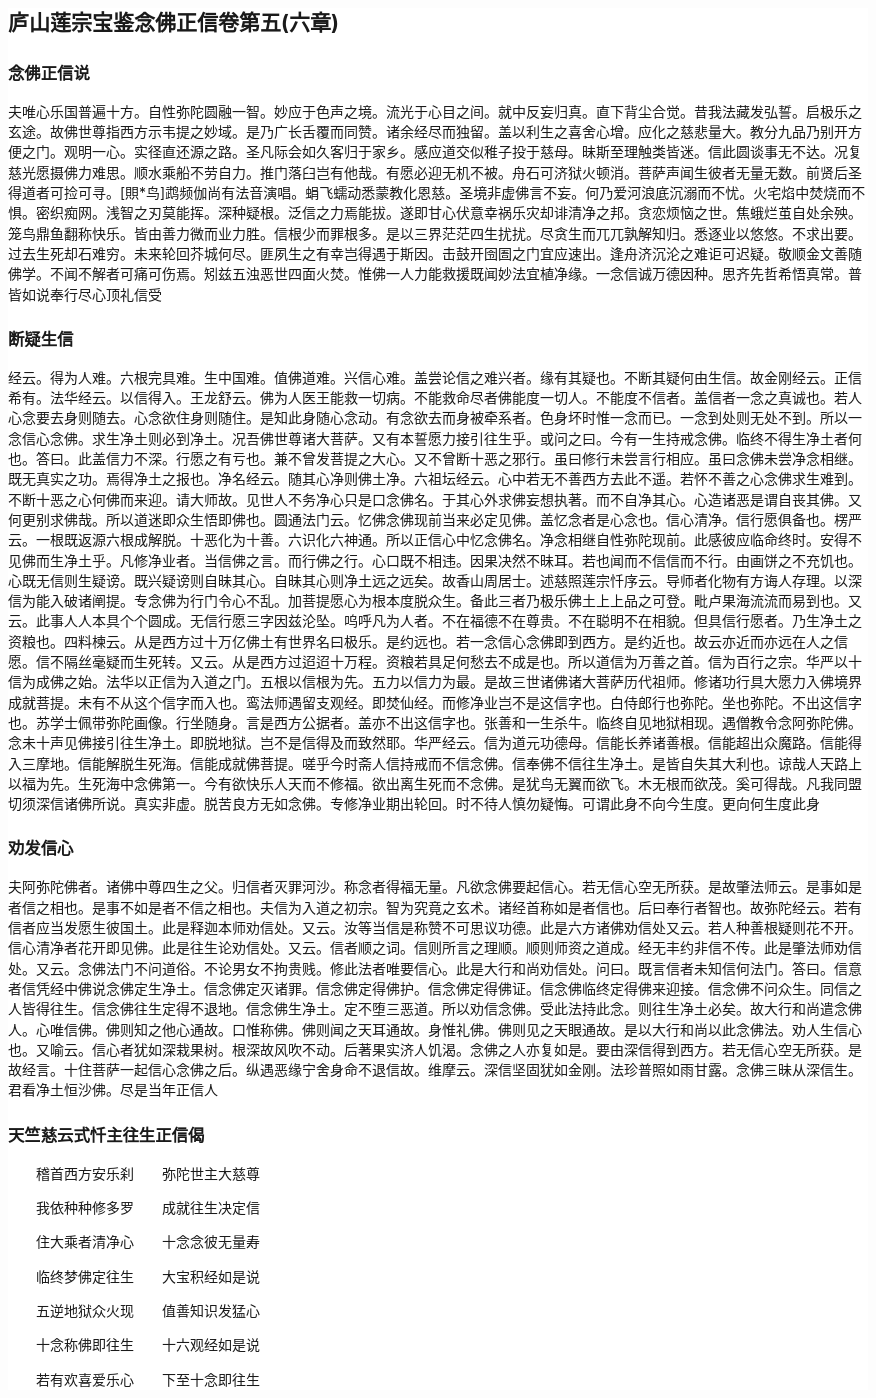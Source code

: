 ## 庐山莲宗宝鉴念佛正信卷第五(六章)

### 念佛正信说

夫唯心乐国普遍十方。自性弥陀圆融一智。妙应于色声之境。流光于心目之间。就中反妄归真。直下背尘合觉。昔我法藏发弘誓。启极乐之玄途。故佛世尊指西方示韦提之妙域。是乃广长舌覆而同赞。诸余经尽而独留。盖以利生之喜舍心增。应化之慈悲量大。教分九品乃别开方便之门。观明一心。实径直还源之路。圣凡际会如久客归于家乡。感应道交似稚子投于慈母。昧斯至理触类皆迷。信此圆谈事无不达。况复慈光愿摄佛力难思。顺水乘船不劳自力。推门落臼岂有他哉。有愿必迎无机不被。舟石可济狱火顿消。菩萨声闻生彼者无量无数。前贤后圣得道者可捡可寻。[賏*鸟]鹉频伽尚有法音演唱。蜎飞蠕动悉蒙教化恩慈。圣境非虚佛言不妄。何乃爱河浪底沉溺而不忧。火宅焰中焚烧而不惧。密织痴网。浅智之刃莫能挥。深种疑根。泛信之力焉能拔。遂即甘心伏意幸祸乐灾却诽清净之邦。贪恋烦恼之世。焦蛾烂茧自处余殃。笼鸟鼎鱼翻称快乐。皆由善力微而业力胜。信根少而罪根多。是以三界茫茫四生扰扰。尽贪生而兀兀孰解知归。悉逐业以悠悠。不求出要。过去生死却石难穷。未来轮回芥城何尽。匪夙生之有幸岂得遇于斯因。击鼓开囹圄之门宜应速出。逢舟济沉沦之难讵可迟疑。敬顺金文善随佛学。不闻不解者可痛可伤焉。矧兹五浊恶世四面火焚。惟佛一人力能救援既闻妙法宜植净缘。一念信诚万德因种。思齐先哲希悟真常。普皆如说奉行尽心顶礼信受

### 断疑生信

经云。得为人难。六根完具难。生中国难。值佛道难。兴信心难。盖尝论信之难兴者。缘有其疑也。不断其疑何由生信。故金刚经云。正信希有。法华经云。以信得入。王龙舒云。佛为人医王能救一切病。不能救命尽者佛能度一切人。不能度不信者。盖信者一念之真诚也。若人心念要去身则随去。心念欲住身则随住。是知此身随心念动。有念欲去而身被牵系者。色身坏时惟一念而已。一念到处则无处不到。所以一念信心念佛。求生净土则必到净土。况吾佛世尊诸大菩萨。又有本誓愿力接引往生乎。或问之曰。今有一生持戒念佛。临终不得生净土者何也。答曰。此盖信力不深。行愿之有亏也。兼不曾发菩提之大心。又不曾断十恶之邪行。虽曰修行未尝言行相应。虽曰念佛未尝净念相继。既无真实之功。焉得净土之报也。净名经云。随其心净则佛土净。六祖坛经云。心中若无不善西方去此不遥。若怀不善之心念佛求生难到。不断十恶之心何佛而来迎。请大师故。见世人不务净心只是口念佛名。于其心外求佛妄想执著。而不自净其心。心造诸恶是谓自丧其佛。又何更别求佛哉。所以道迷即众生悟即佛也。圆通法门云。忆佛念佛现前当来必定见佛。盖忆念者是心念也。信心清净。信行愿俱备也。楞严云。一根既返源六根成解脱。十恶化为十善。六识化六神通。所以正信心中忆念佛名。净念相继自性弥陀现前。此感彼应临命终时。安得不见佛而生净土乎。凡修净业者。当信佛之言。而行佛之行。心口既不相违。因果决然不昧耳。若也闻而不信信而不行。由画饼之不充饥也。心既无信则生疑谤。既兴疑谤则自昧其心。自昧其心则净土远之远矣。故香山周居士。述慈照莲宗忏序云。导师者化物有方诲人存理。以深信为能入破诸阐提。专念佛为行门令心不乱。加菩提愿心为根本度脱众生。备此三者乃极乐佛土上上品之可登。毗卢果海流流而易到也。又云。此事人人本具个个圆成。无信行愿三字因兹沦坠。呜呼凡为人者。不在福德不在尊贵。不在聪明不在相貌。但具信行愿者。乃生净土之资粮也。四料楝云。从是西方过十万亿佛土有世界名曰极乐。是约远也。若一念信心念佛即到西方。是约近也。故云亦近而亦远在人之信愿。信不隔丝毫疑而生死转。又云。从是西方过迢迢十万程。资粮若具足何愁去不成是也。所以道信为万善之首。信为百行之宗。华严以十信为成佛之始。法华以正信为入道之门。五根以信根为先。五力以信力为最。是故三世诸佛诸大菩萨历代祖师。修诸功行具大愿力入佛境界成就菩提。未有不从这个信字而入也。鸾法师遇留支观经。即焚仙经。而修净业岂不是这信字也。白侍郎行也弥陀。坐也弥陀。不出这信字也。苏学士佩带弥陀画像。行坐随身。言是西方公据者。盖亦不出这信字也。张善和一生杀牛。临终自见地狱相现。遇僧教令念阿弥陀佛。念未十声见佛接引往生净土。即脱地狱。岂不是信得及而致然耶。华严经云。信为道元功德母。信能长养诸善根。信能超出众魔路。信能得入三摩地。信能解脱生死海。信能成就佛菩提。嗟乎今时斋人信持戒而不信念佛。信奉佛不信往生净土。是皆自失其大利也。谅哉人天路上以福为先。生死海中念佛第一。今有欲快乐人天而不修福。欲出离生死而不念佛。是犹鸟无翼而欲飞。木无根而欲茂。奚可得哉。凡我同盟切须深信诸佛所说。真实非虚。脱苦良方无如念佛。专修净业期出轮回。时不待人慎勿疑悔。可谓此身不向今生度。更向何生度此身

### 劝发信心

夫阿弥陀佛者。诸佛中尊四生之父。归信者灭罪河沙。称念者得福无量。凡欲念佛要起信心。若无信心空无所获。是故肇法师云。是事如是者信之相也。是事不如是者不信之相也。夫信为入道之初宗。智为究竟之玄术。诸经首称如是者信也。后曰奉行者智也。故弥陀经云。若有信者应当发愿生彼国土。此是释迦本师劝信处。又云。汝等当信是称赞不可思议功德。此是六方诸佛劝信处又云。若人种善根疑则花不开。信心清净者花开即见佛。此是往生论劝信处。又云。信者顺之词。信则所言之理顺。顺则师资之道成。经无丰约非信不传。此是肇法师劝信处。又云。念佛法门不问道俗。不论男女不拘贵贱。修此法者唯要信心。此是大行和尚劝信处。问曰。既言信者未知信何法门。答曰。信意者信凭经中佛说念佛定生净土。信念佛定灭诸罪。信念佛定得佛护。信念佛定得佛证。信念佛临终定得佛来迎接。信念佛不问众生。同信之人皆得往生。信念佛往生定得不退地。信念佛生净土。定不堕三恶道。所以劝信念佛。受此法持此念。则往生净土必矣。故大行和尚遣念佛人。心唯信佛。佛则知之他心通故。口惟称佛。佛则闻之天耳通故。身惟礼佛。佛则见之天眼通故。是以大行和尚以此念佛法。劝人生信心也。又喻云。信心者犹如深栽果树。根深故风吹不动。后著果实济人饥渴。念佛之人亦复如是。要由深信得到西方。若无信心空无所获。是故经言。十住菩萨一起信心念佛之后。纵遇恶缘宁舍身命不退信故。维摩云。深信坚固犹如金刚。法珍普照如雨甘露。念佛三昧从深信生。君看净土恒沙佛。尽是当年正信人

### 天竺慈云式忏主往生正信偈

&emsp;&emsp;稽首西方安乐刹&emsp;&emsp;弥陀世主大慈尊

&emsp;&emsp;我依种种修多罗&emsp;&emsp;成就往生决定信

&emsp;&emsp;住大乘者清净心&emsp;&emsp;十念念彼无量寿

&emsp;&emsp;临终梦佛定往生&emsp;&emsp;大宝积经如是说

&emsp;&emsp;五逆地狱众火现&emsp;&emsp;值善知识发猛心

&emsp;&emsp;十念称佛即往生&emsp;&emsp;十六观经如是说

&emsp;&emsp;若有欢喜爱乐心&emsp;&emsp;下至十念即往生
